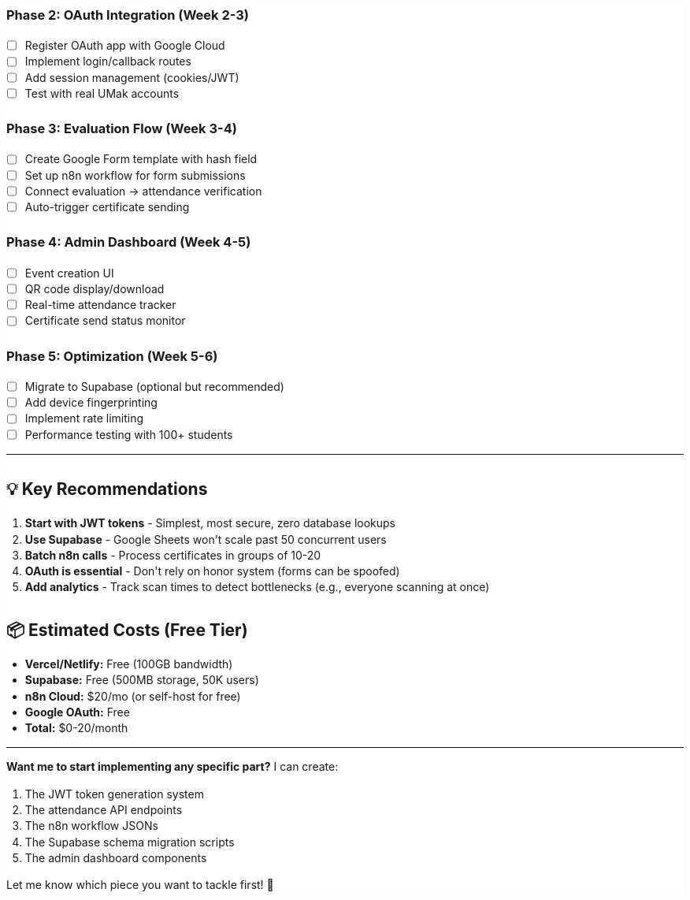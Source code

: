 ### **Phase 2: OAuth Integration (Week 2-3)**

- [ ] Register OAuth app with Google Cloud
- [ ] Implement login/callback routes
- [ ] Add session management (cookies/JWT)
- [ ] Test with real UMak accounts

### **Phase 3: Evaluation Flow (Week 3-4)**

- [ ] Create Google Form template with hash field
- [ ] Set up n8n workflow for form submissions
- [ ] Connect evaluation → attendance verification
- [ ] Auto-trigger certificate sending

### **Phase 4: Admin Dashboard (Week 4-5)**

- [ ] Event creation UI
- [ ] QR code display/download
- [ ] Real-time attendance tracker
- [ ] Certificate send status monitor

### **Phase 5: Optimization (Week 5-6)**

- [ ] Migrate to Supabase (optional but recommended)
- [ ] Add device fingerprinting
- [ ] Implement rate limiting
- [ ] Performance testing with 100+ students

---

## 💡 Key Recommendations

1. **Start with JWT tokens** - Simplest, most secure, zero database lookups
2. **Use Supabase** - Google Sheets won't scale past 50 concurrent users
3. **Batch n8n calls** - Process certificates in groups of 10-20
4. **OAuth is essential** - Don't rely on honor system (forms can be spoofed)
5. **Add analytics** - Track scan times to detect bottlenecks (e.g., everyone scanning at once)

## 📦 Estimated Costs (Free Tier)

- **Vercel/Netlify:** Free (100GB bandwidth)
- **Supabase:** Free (500MB storage, 50K users)
- **n8n Cloud:** $20/mo (or self-host for free)
- **Google OAuth:** Free
- **Total:** $0-20/month

---

**Want me to start implementing any specific part?** I can create:

1. The JWT token generation system
2. The attendance API endpoints
3. The n8n workflow JSONs
4. The Supabase schema migration scripts
5. The admin dashboard components

Let me know which piece you want to tackle first! 🚀
